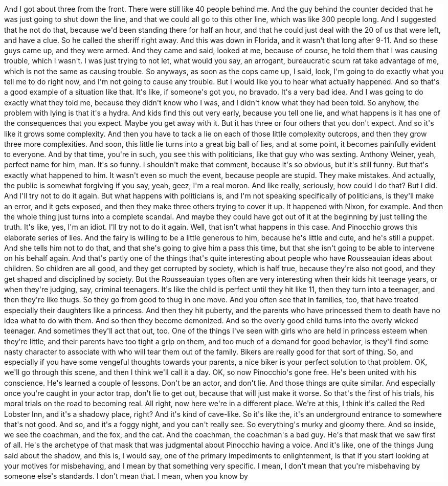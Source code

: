 And I got about three from the front. There were still like 40 people behind me. And the guy behind the counter decided that he was just going to shut down the line, and that we could all go to this other line, which was like 300 people long. And I suggested that he not do that, because we'd been standing there for half an hour, and that he could just deal with the 20 of us that were left, and have a clue. So he called the sheriff right away. And this was down in Florida, and it wasn't that long after 9-11. And so these guys came up, and they were armed. And they came and said, looked at me, because of course, he told them that I was causing trouble, which I wasn't. I was just trying to not let, what would you say, an arrogant, bureaucratic scum rat take advantage of me, which is not the same as causing trouble. So anyways, as soon as the cops came up, I said, look, I'm going to do exactly what you tell me to do right now, and I'm not going to cause any trouble. But I would like you to hear what actually happened. And so that's a good example of a situation like that. It's like, if someone's got you, no bravado. It's a very bad idea. And I was going to do exactly what they told me, because they didn't know who I was, and I didn't know what they had been told. So anyhow, the problem with lying is that it's a hydra. And kids find this out very early, because you tell one lie, and what happens is it has one of the consequences that you expect. Maybe you get away with it. But it has three or four others that you don't expect. And so it's like it grows some complexity. And then you have to tack a lie on each of those little complexity outcrops, and then they grow three more complexities. And soon, this little lie turns into a great big ball of lies, and at some point, it becomes painfully evident to everyone. And by that time, you're in such, you see this with politicians, like that guy who was sexting. Anthony Weiner, yeah, perfect name for him, man. It's so funny. I shouldn't make that comment, because it's so obvious, but it's still funny. But that's exactly what happened to him. It wasn't even so much the event, because people are stupid. They make mistakes. And actually, the public is somewhat forgiving if you say, yeah, geez, I'm a real moron. And like really, seriously, how could I do that? But I did. And I'll try not to do it again. But what happens with politicians is, and I'm not speaking specifically of politicians, is they'll make an error, and it gets exposed, and then they make three others trying to cover it up. It happened with Nixon, for example. And then the whole thing just turns into a complete scandal. And maybe they could have got out of it at the beginning by just telling the truth. It's like, yes, I'm an idiot. I'll try not to do it again. Well, that isn't what happens in this case. And Pinocchio grows this elaborate series of lies. And the fairy is willing to be a little generous to him, because he's little and cute, and he's still a puppet. And she tells him not to do that, and that she's going to give him a pass this time, but that she isn't going to be able to intervene on his behalf again. And that's partly one of the things that's quite interesting about people who have Rousseauian ideas about children. So children are all good, and they get corrupted by society, which is half true, because they're also not good, and they get shaped and disciplined by society. But the Rousseauian types often are very interesting when their kids hit teenage years, or when they're judging, say, criminal teenagers. It's like the child is perfect until they hit like 11, then they turn into a teenager, and then they're like thugs. So they go from good to thug in one move. And you often see that in families, too, that have treated especially their daughters like a princess. And then they hit puberty, and the parents who have princessed them to death have no idea what to do with them. And so then they become demonized. And so the overly good child turns into the overly wicked teenager. And sometimes they'll act that out, too. One of the things I've seen with girls who are held in princess esteem when they're little, and their parents have too tight a grip on them, and too much of a demand for good behavior, is they'll find some nasty character to associate with who will tear them out of the family. Bikers are really good for that sort of thing. So, and especially if you have some vengeful thoughts towards your parents, a nice biker is your perfect solution to that problem. OK, we'll go through this scene, and then I think we'll call it a day. OK, so now Pinocchio's gone free. He's been united with his conscience. He's learned a couple of lessons. Don't be an actor, and don't lie. And those things are quite similar. And especially once you're caught in your actor trap, don't lie to get out, because that will just make it worse. So that's the first of his trials, his moral trials on the road to becoming real. All right, now here we're in a different place. We're at this, I think it's called the Red Lobster Inn, and it's a shadowy place, right? And it's kind of cave-like. So it's like the, it's an underground entrance to somewhere that's not good. And so, and it's a foggy night, and you can't really see. So everything's murky and gloomy there. And so inside, we see the coachman, and the fox, and the cat. And the coachman, the coachman's a bad guy. He's that mask that we saw first of all. He's the archetype of that mask that was judgmental about Pinocchio having a voice. And it's like, one of the things Jung said about the shadow, and this is, I would say, one of the primary impediments to enlightenment, is that if you start looking at your motives for misbehaving, and I mean by that something very specific. I mean, I don't mean that you're misbehaving by someone else's standards. I don't mean that. I mean, when you know by